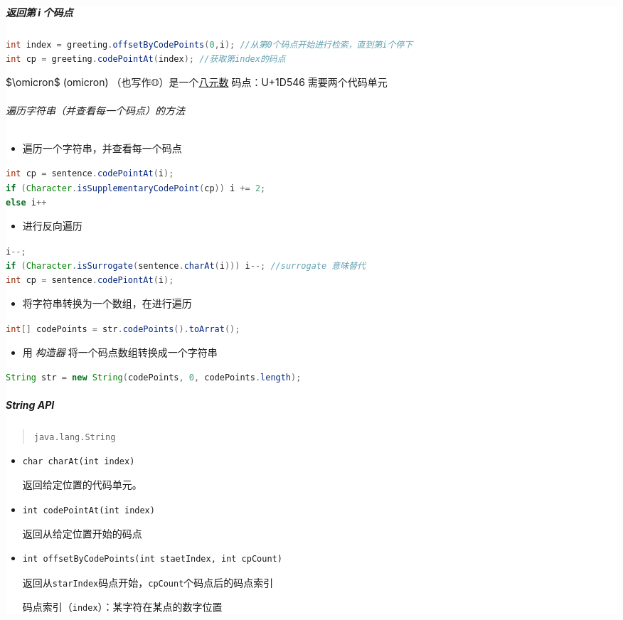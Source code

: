 ##### 返回第 i 个码点

```java
int index = greeting.offsetByCodePoints(0,i); //从第0个码点开始进行检索，直到第i个停下
int cp = greeting.codePointAt(index); //获取第index的码点
```

 $\omicron$ (omicron) （也写作𝕆）是一个[八元数](https://zh.wikipedia.org/wiki/%E5%85%AB%E5%85%83%E6%95%B0) 码点：U+1D546 需要两个代码单元 

###### 遍历字符串（并查看每一个码点）的方法

- 遍历一个字符串，并查看每一个码点

```java
int cp = sentence.codePointAt(i);
if (Character.isSupplementaryCodePoint(cp)) i += 2;
else i++
```

- 进行反向遍历

```java
i--;
if (Character.isSurrogate(sentence.charAt(i))) i--; //surrogate 意味替代
int cp = sentence.codePiontAt(i);
```

- 将字符串转换为一个数组，在进行遍历

```java
int[] codePoints = str.codePoints().toArrat();
```

- 用 _构造器_ 将一个码点数组转换成一个字符串

```java
String str = new String(codePoints, 0, codePoints.length);
```







##### String API

> `java.lang.String`

- `char charAt(int index)` 

  返回给定位置的代码单元。

- `int codePointAt(int index)` 

  返回从给定位置开始的码点

- `int offsetByCodePoints(int staetIndex, int cpCount)` 

  返回从`starIndex`码点开始，`cpCount`个码点后的码点索引

  码点索引（`index`）：某字符在某点的数字位置
